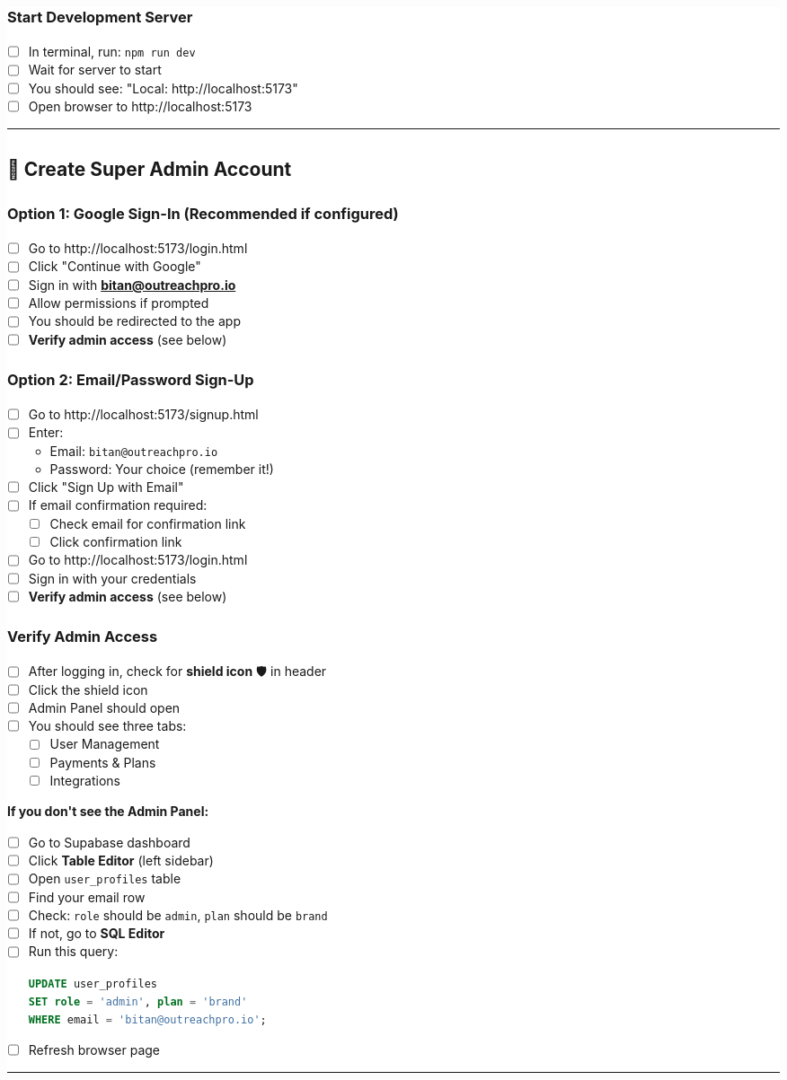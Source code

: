 ### Start Development Server
- [ ] In terminal, run: `npm run dev`
- [ ] Wait for server to start
- [ ] You should see: "Local: http://localhost:5173"
- [ ] Open browser to http://localhost:5173

---

## 👤 Create Super Admin Account

### Option 1: Google Sign-In (Recommended if configured)
- [ ] Go to http://localhost:5173/login.html
- [ ] Click "Continue with Google"
- [ ] Sign in with **bitan@outreachpro.io**
- [ ] Allow permissions if prompted
- [ ] You should be redirected to the app
- [ ] **Verify admin access** (see below)

### Option 2: Email/Password Sign-Up
- [ ] Go to http://localhost:5173/signup.html
- [ ] Enter:
  - Email: `bitan@outreachpro.io`
  - Password: Your choice (remember it!)
- [ ] Click "Sign Up with Email"
- [ ] If email confirmation required:
  - [ ] Check email for confirmation link
  - [ ] Click confirmation link
- [ ] Go to http://localhost:5173/login.html
- [ ] Sign in with your credentials
- [ ] **Verify admin access** (see below)

### Verify Admin Access
- [ ] After logging in, check for **shield icon** 🛡️ in header
- [ ] Click the shield icon
- [ ] Admin Panel should open
- [ ] You should see three tabs:
  - [ ] User Management
  - [ ] Payments & Plans
  - [ ] Integrations

**If you don't see the Admin Panel:**
- [ ] Go to Supabase dashboard
- [ ] Click **Table Editor** (left sidebar)
- [ ] Open `user_profiles` table
- [ ] Find your email row
- [ ] Check: `role` should be `admin`, `plan` should be `brand`
- [ ] If not, go to **SQL Editor**
- [ ] Run this query:
  ```sql
  UPDATE user_profiles 
  SET role = 'admin', plan = 'brand'
  WHERE email = 'bitan@outreachpro.io';
  ```
- [ ] Refresh browser page

---